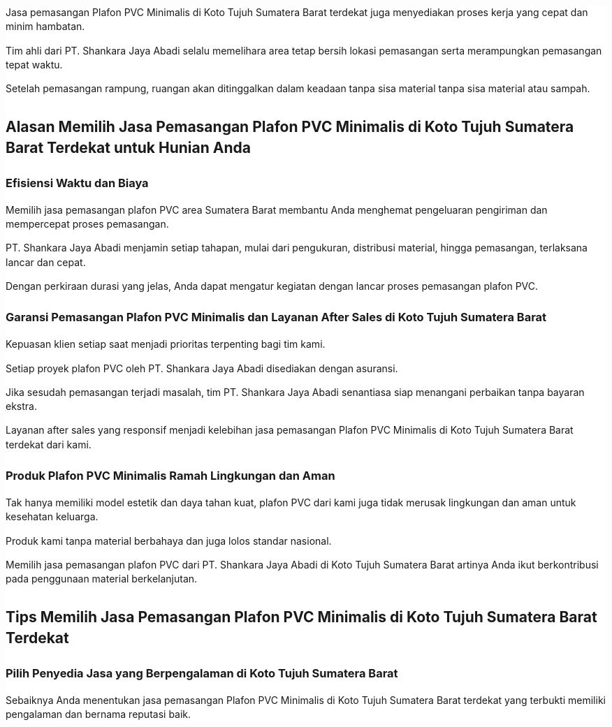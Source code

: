 Jasa pemasangan Plafon PVC Minimalis di Koto Tujuh Sumatera Barat terdekat juga menyediakan proses kerja yang cepat dan minim hambatan.

Tim ahli dari PT. Shankara Jaya Abadi selalu memelihara area tetap bersih lokasi pemasangan serta merampungkan pemasangan tepat waktu.

Setelah pemasangan rampung, ruangan akan ditinggalkan dalam keadaan tanpa sisa material tanpa sisa material atau sampah.

## Alasan Memilih Jasa Pemasangan Plafon PVC Minimalis di Koto Tujuh Sumatera Barat Terdekat untuk Hunian Anda

### Efisiensi Waktu dan Biaya

Memilih jasa pemasangan plafon PVC area Sumatera Barat membantu Anda menghemat pengeluaran pengiriman dan mempercepat proses pemasangan.

PT. Shankara Jaya Abadi menjamin setiap tahapan, mulai dari pengukuran, distribusi material, hingga pemasangan, terlaksana lancar dan cepat.

Dengan perkiraan durasi yang jelas, Anda dapat mengatur kegiatan dengan lancar proses pemasangan plafon PVC.

### Garansi Pemasangan Plafon PVC Minimalis dan Layanan After Sales di Koto Tujuh Sumatera Barat

Kepuasan klien setiap saat menjadi prioritas terpenting bagi tim kami.

Setiap proyek plafon PVC oleh PT. Shankara Jaya Abadi disediakan dengan asuransi.

Jika sesudah pemasangan terjadi masalah, tim PT. Shankara Jaya Abadi senantiasa siap menangani perbaikan tanpa bayaran ekstra.

Layanan after sales yang responsif menjadi kelebihan jasa pemasangan Plafon PVC Minimalis di Koto Tujuh Sumatera Barat terdekat dari kami.

### Produk Plafon PVC Minimalis Ramah Lingkungan dan Aman

Tak hanya memiliki model estetik dan daya tahan kuat, plafon PVC dari kami juga tidak merusak lingkungan dan aman untuk kesehatan keluarga.

Produk kami tanpa material berbahaya dan juga lolos standar nasional.

Memilih jasa pemasangan plafon PVC dari PT. Shankara Jaya Abadi di Koto Tujuh Sumatera Barat artinya Anda ikut berkontribusi pada penggunaan material berkelanjutan.

## Tips Memilih Jasa Pemasangan Plafon PVC Minimalis di Koto Tujuh Sumatera Barat Terdekat

### Pilih Penyedia Jasa yang Berpengalaman di Koto Tujuh Sumatera Barat

Sebaiknya Anda menentukan jasa pemasangan Plafon PVC Minimalis di Koto Tujuh Sumatera Barat terdekat yang terbukti memiliki pengalaman dan bernama reputasi baik.
